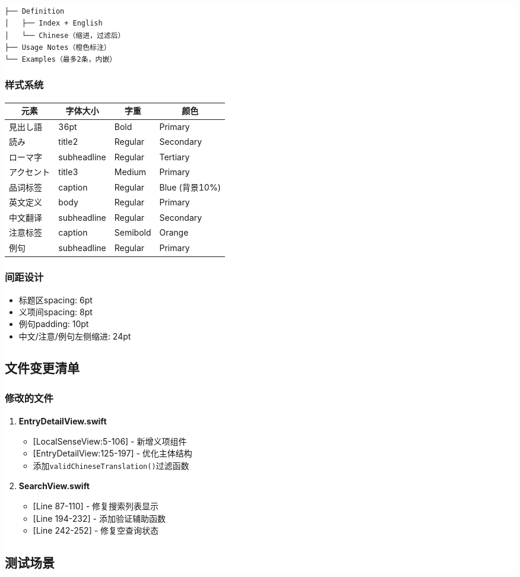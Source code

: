 ```
├── Definition
│   ├── Index + English
│   └── Chinese（缩进，过滤后）
├── Usage Notes（橙色标注）
└── Examples（最多2条，内嵌）
```

### 样式系统

| 元素 | 字体大小 | 字重 | 颜色 |
|------|---------|------|------|
| 見出し語 | 36pt | Bold | Primary |
| 読み | title2 | Regular | Secondary |
| ローマ字 | subheadline | Regular | Tertiary |
| アクセント | title3 | Medium | Primary |
| 品词标签 | caption | Regular | Blue (背景10%) |
| 英文定义 | body | Regular | Primary |
| 中文翻译 | subheadline | Regular | Secondary |
| 注意标签 | caption | Semibold | Orange |
| 例句 | subheadline | Regular | Primary |

### 间距设计

- 标题区spacing: 6pt
- 义项间spacing: 8pt
- 例句padding: 10pt
- 中文/注意/例句左侧缩进: 24pt

## 文件变更清单

### 修改的文件

1. **EntryDetailView.swift**
   - [LocalSenseView:5-106] - 新增义项组件
   - [EntryDetailView:125-197] - 优化主体结构
   - 添加`validChineseTranslation()`过滤函数

2. **SearchView.swift**
   - [Line 87-110] - 修复搜索列表显示
   - [Line 194-232] - 添加验证辅助函数
   - [Line 242-252] - 修复空查询状态

## 测试场景
